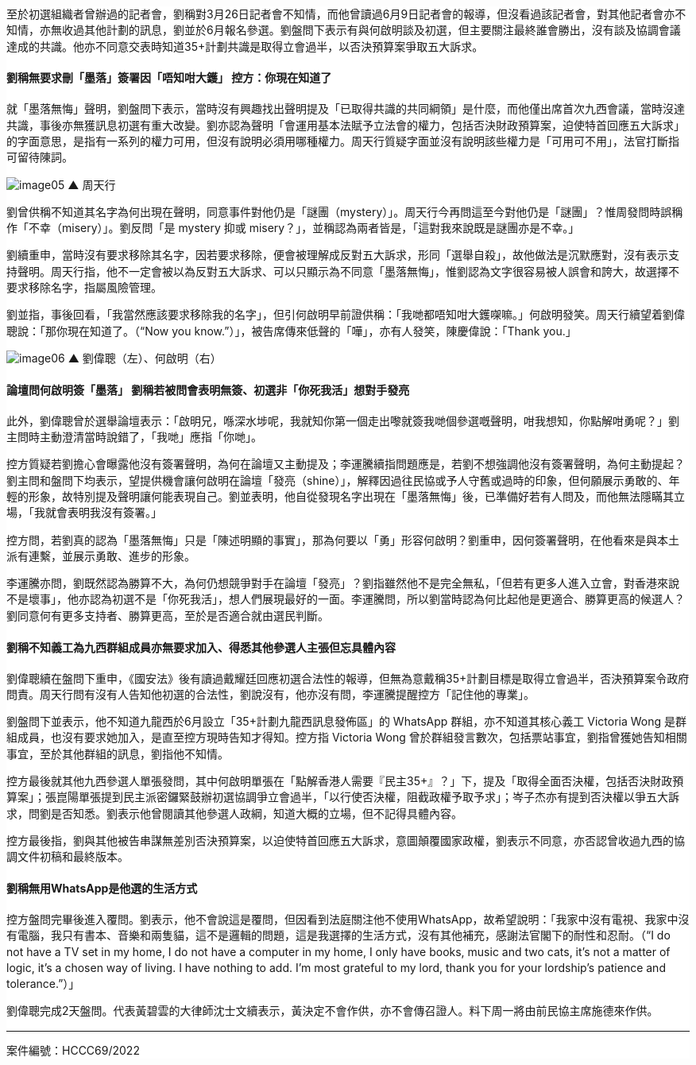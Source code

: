 至於初選組織者曾辦過的記者會，劉稱對3月26日記者會不知情，而他曾讀過6月9日記者會的報導，但沒看過該記者會，對其他記者會亦不知情，亦無收過其他計劃的訊息，劉並於6月報名參選。劉盤問下表示有與何啟明談及初選，但主要關注最終誰會勝出，沒有談及協調會議達成的共識。他亦不同意交表時知道35+計劃共識是取得立會過半，以否決預算案爭取五大訴求。

#### 劉稱無要求刪「墨落」簽署因「唔知咁大鑊」 控方：你現在知道了

就「墨落無悔」聲明，劉盤問下表示，當時沒有興趣找出聲明提及「已取得共識的共同綱領」是什麼，而他僅出席首次九西會議，當時沒達共識，事後亦無獲訊息初選有重大改變。劉亦認為聲明「會運用基本法賦予立法會的權力，包括否決財政預算案，迫使特首回應五大訴求」的字面意思，是指有一系列的權力可用，但沒有說明必須用哪種權力。周天行質疑字面並沒有說明該些權力是「可用可不用」，法官打斷指可留待陳詞。

![image05](https://i.imgur.com/kfVHo5r.png)
▲ 周天行

劉曾供稱不知道其名字為何出現在聲明，同意事件對他仍是「謎團（mystery）」。周天行今再問這至今對他仍是「謎團」？惟周發問時誤稱作「不幸（misery）」。劉反問「是 mystery 抑或 misery？」，並稱認為兩者皆是，「這對我來說既是謎團亦是不幸。」

劉續重申，當時沒有要求移除其名字，因若要求移除，便會被理解成反對五大訴求，形同「選舉自殺」，故他做法是沉默應對，沒有表示支持聲明。周天行指，他不一定會被以為反對五大訴求、可以只顯示為不同意「墨落無悔」，惟劉認為文字很容易被人誤會和誇大，故選擇不要求移除名字，指屬風險管理。

劉並指，事後回看，「我當然應該要求移除我的名字」，但引何啟明早前證供稱：「我哋都唔知咁大鑊㗎嘛。」何啟明發笑。周天行續望着劉偉聰說：「那你現在知道了。（“Now you know.”）」，被告席傳來低聲的「嘩」，亦有人發笑，陳慶偉說：「Thank you.」

![image06](https://i.imgur.com/ZPM3Rf0.png)
▲ 劉偉聰（左）、何啟明（右）

#### 論壇問何啟明簽「墨落」 劉稱若被問會表明無簽、初選非「你死我活」想對手發亮

此外，劉偉聰曾於選舉論壇表示：「啟明兄，喺深水埗呢，我就知你第一個走出嚟就簽我哋個參選嘅聲明，咁我想知，你點解咁勇呢？」劉主問時主動澄清當時說錯了，「我哋」應指「你哋」。

控方質疑若劉擔心會曝露他沒有簽署聲明，為何在論壇又主動提及；李運騰續指問題應是，若劉不想強調他沒有簽署聲明，為何主動提起？劉主問和盤問下均表示，望提供機會讓何啟明在論壇「發亮（shine）」，解釋因過往民協或予人守舊或過時的印象，但何願展示勇敢的、年輕的形象，故特別提及聲明讓何能表現自己。劉並表明，他自從發現名字出現在「墨落無悔」後，已準備好若有人問及，而他無法隱瞞其立場，「我就會表明我沒有簽署。」

控方問，若劉真的認為「墨落無悔」只是「陳述明顯的事實」，那為何要以「勇」形容何啟明？劉重申，因何簽署聲明，在他看來是與本土派有連繫，並展示勇敢、進步的形象。

李運騰亦問，劉既然認為勝算不大，為何仍想競爭對手在論壇「發亮」？劉指雖然他不是完全無私，「但若有更多人進入立會，對香港來說不是壞事」，他亦認為初選不是「你死我活」，想人們展現最好的一面。李運騰問，所以劉當時認為何比起他是更適合、勝算更高的候選人？劉同意何有更多支持者、勝算更高，至於是否適合就由選民判斷。

#### 劉稱不知義工為九西群組成員亦無要求加入、得悉其他參選人主張但忘具體內容

劉偉聰續在盤問下重申，《國安法》後有讀過戴耀廷回應初選合法性的報導，但無為意戴稱35+計劃目標是取得立會過半，否決預算案令政府問責。周天行問有沒有人告知他初選的合法性，劉說沒有，他亦沒有問，李運騰提醒控方「記住他的專業」。

劉盤問下並表示，他不知道九龍西於6月設立「35+計劃九龍西訊息發佈區」的 WhatsApp 群組，亦不知道其核心義工 Victoria Wong 是群組成員，也沒有要求她加入，是直至控方現時告知才得知。控方指 Victoria Wong 曾於群組發言數次，包括票站事宜，劉指曾獲她告知相關事宜，至於其他群組的訊息，劉指他不知情。

控方最後就其他九西參選人單張發問，其中何啟明單張在「點解香港人需要『民主35+』？」下，提及「取得全面否決權，包括否決財政預算案」；張崑陽單張提到民主派密鑼緊鼓辦初選協調爭立會過半，「以行使否決權，阻截政權予取予求」；岑子杰亦有提到否決權以爭五大訴求，問劉是否知悉。劉表示他曾閱讀其他參選人政綱，知道大概的立場，但不記得具體內容。

控方最後指，劉與其他被告串謀無差別否決預算案，以迫使特首回應五大訴求，意圖顛覆國家政權，劉表示不同意，亦否認曾收過九西的協調文件初稿和最終版本。

#### 劉稱無用WhatsApp是他選的生活方式

控方盤問完畢後進入覆問。劉表示，他不會說這是覆問，但因看到法庭關注他不使用WhatsApp，故希望說明：「我家中沒有電視、我家中沒有電腦，我只有書本、音樂和兩隻貓，這不是邏輯的問題，這是我選擇的生活方式，沒有其他補充，感謝法官閣下的耐性和忍耐。（“I do not have a TV set in my home, I do not have a computer in my home, I only have books, music and two cats, it’s not a matter of logic, it’s a chosen way of living. I have nothing to add. I’m most grateful to my lord, thank you for your lordship’s patience and tolerance.”）」

劉偉聰完成2天盤問。代表黃碧雲的大律師沈士文續表示，黃決定不會作供，亦不會傳召證人。料下周一將由前民協主席施德來作供。

---

案件編號：HCCC69/2022
